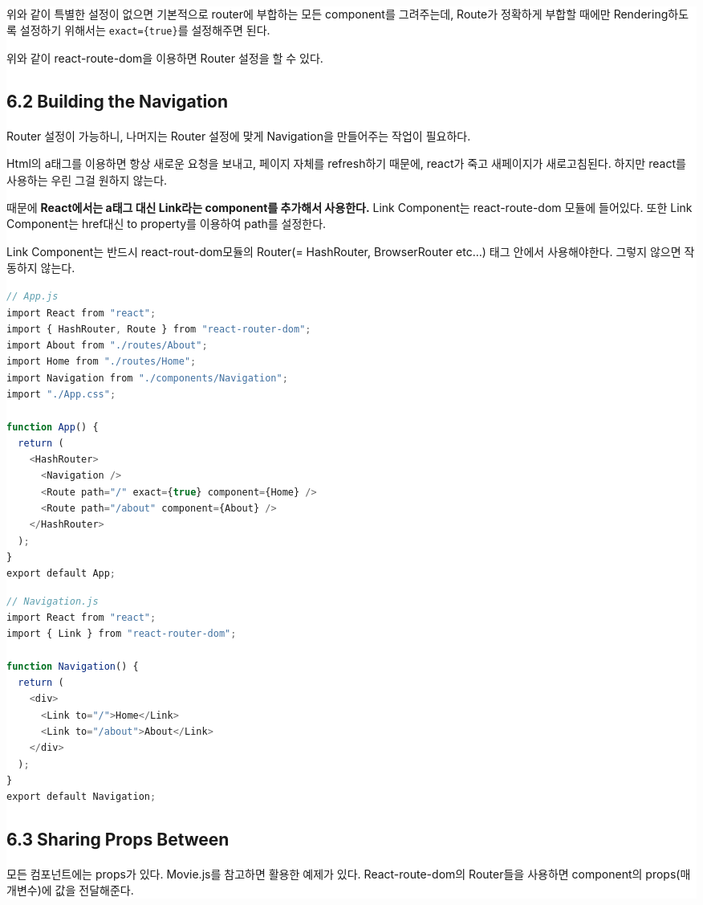 위와 같이 특별한 설정이 없으면 기본적으로 router에 부합하는 모든 component를 그려주는데, Route가 정확하게 부합할 때에만 Rendering하도록 설정하기 위해서는 `exact={true}`를 설정해주면 된다.

위와 같이 react-route-dom을 이용하면 Router 설정을 할 수 있다.

## 6.2 Building the Navigation
Router 설정이 가능하니, 나머지는 Router 설정에 맞게 Navigation을 만들어주는 작업이 필요하다.

Html의 a태그를 이용하면 항상 새로운 요청을 보내고, 페이지 자체를 refresh하기 때문에, react가 죽고 새페이지가 새로고침된다. 하지만 react를 사용하는 우린 그걸 원하지 않는다.

때문에 **React에서는 a태그 대신 Link라는 component를 추가해서 사용한다.**
Link Component는 react-route-dom 모듈에 들어있다. 또한 Link Component는 href대신 to property를 이용하여 path를 설정한다. 

Link Component는 반드시 react-rout-dom모듈의 Router(= HashRouter, BrowserRouter etc…) 태그 안에서 사용해야한다. 그렇지 않으면 작동하지 않는다.
```jsx
// App.js
import React from "react";
import { HashRouter, Route } from "react-router-dom";
import About from "./routes/About";
import Home from "./routes/Home";
import Navigation from "./components/Navigation";
import "./App.css";

function App() {
  return (
    <HashRouter>
      <Navigation />
      <Route path="/" exact={true} component={Home} />
      <Route path="/about" component={About} />
    </HashRouter>
  );
}
export default App;
```
```jsx
// Navigation.js
import React from "react";
import { Link } from "react-router-dom";

function Navigation() {
  return (
    <div>
      <Link to="/">Home</Link>
      <Link to="/about">About</Link>
    </div>
  );
}
export default Navigation;
```

## 6.3 Sharing Props Between
모든 컴포넌트에는 props가 있다. Movie.js를 참고하면 활용한 예제가 있다.
React-route-dom의 Router들을 사용하면 component의 props(매개변수)에 값을 전달해준다. 
